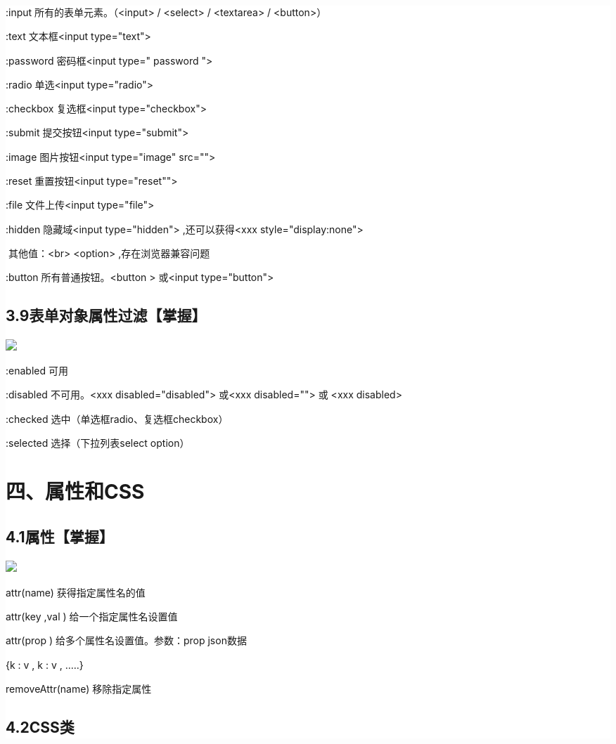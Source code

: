 :input  所有的表单元素。（&lt;input&gt; / &lt;select&gt; / &lt;textarea&gt; / &lt;button&gt;）

:text    文本框&lt;input type=&quot;text&quot;>

:password  密码框&lt;input type=&quot; password &quot;>

:radio   单选&lt;input type=&quot;radio&quot;>

:checkbox  复选框&lt;input type=&quot;checkbox&quot;>

:submit   提交按钮&lt;input type=&quot;submit&quot;>

:image   图片按钮&lt;input type=&quot;image&quot; src=&quot;">

:reset   重置按钮&lt;input type=&quot;reset&quot;">

:file    文件上传&lt;input type=&quot;file&quot;>

:hidden   隐藏域&lt;input type=&quot;hidden&quot;>  ,还可以获得&lt;xxx style=&quot;display:none&quot;>

​	其他值：&lt;br&gt; &lt;option&gt;  ,存在浏览器兼容问题


:button   所有普通按钮。&lt;button &gt;  或&lt;input type=&quot;button&quot;>

## 3.9表单对象属性过滤【掌握】

![](http://upload-images.jianshu.io/upload_images/1540531-b5e9ba79c353e734.png?imageMogr2/auto-orient/strip%7CimageView2/2/w/1240)

:enabled  可用

:disabled  不可用。&lt;xxx disabled=&quot;disabled&quot;> 或&lt;xxx disabled=&quot;"&gt;  或  &lt;xxx disabled&gt;

:checked  选中（单选框radio、复选框checkbox）

:selected  选择（下拉列表select option）



# 四、属性和CSS

## 4.1属性【掌握】

![](http://upload-images.jianshu.io/upload_images/1540531-c3c513309056cc89.png?imageMogr2/auto-orient/strip%7CimageView2/2/w/1240)

attr(name)   获得指定属性名的值

attr(key ,val ) 给一个指定属性名设置值

attr(prop ) 给多个属性名设置值。参数：prop  json数据

 {k : v , k : v , .....}

removeAttr(name)  移除指定属性

## 4.2CSS类

